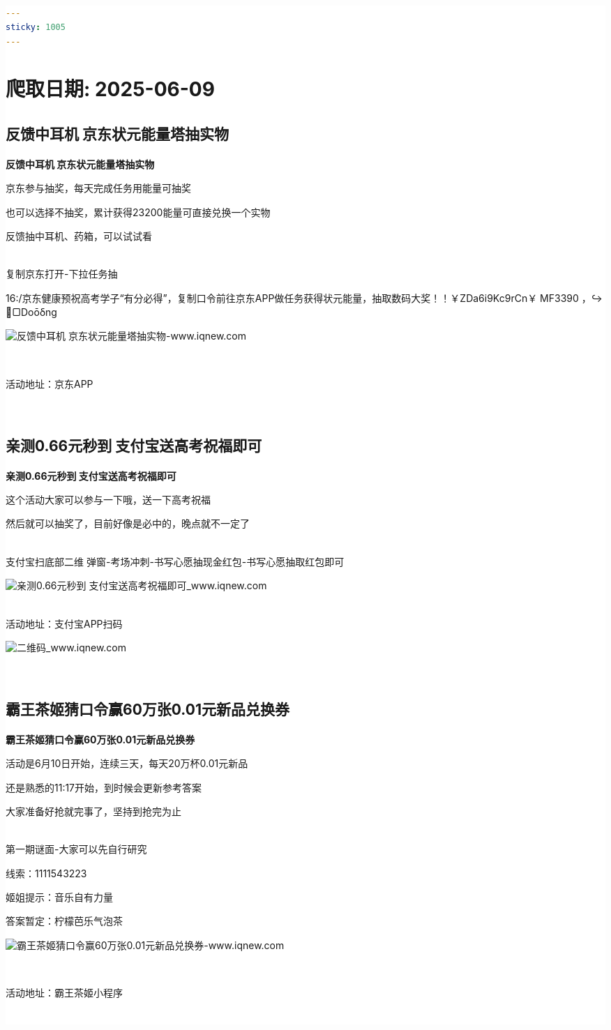 ```yaml
---
sticky: 1005
---
```

# 爬取日期: 2025-06-09
## 反馈中耳机 京东状元能量塔抽实物

<p><strong>反馈中耳机 京东状元能量塔抽实物</strong></p>
<p>京东参与抽奖，每天完成任务用能量可抽奖</p>
<p>也可以选择不抽奖，累计获得23200能量可直接兑换一个实物</p>
<p>反馈抽中耳机、药箱，可以试试看</p>
<p><br>复制京东打开-下拉任务抽</p>
<p>16:/京东健康预祝高考学子“有分必得”，复制口令前往京东APP做任务获得状元能量，抽取数码大奖！！￥ZDa6i9Kc9rCn￥ MF3390 ，↪🐬▢Doōδng</p>
<p><img alt="反馈中耳机 京东状元能量塔抽实物-www.iqnew.com" src="https://image.smallfawn.work/?url=https://img.iqnew.com/d/file/p/2025/06/09/7790bb6cf1e887abebf6b6e43d05e975.jpg" style="width: 645px; *//* height: 558px;" referrerpolicy="no-referrer"></p>
<p>&nbsp;</p>
<p>活动地址：京东APP</p><br>
                    
                    
                

## 亲测0.66元秒到 支付宝送高考祝福即可

<p><strong>亲测0.66元秒到 支付宝送高考祝福即可</strong></p>
<p>这个活动大家可以参与一下哦，送一下高考祝福</p>
<p>然后就可以抽奖了，目前好像是必中的，晚点就不一定了</p>
<p><br>支付宝扫底部二维 弹窗-考场冲刺-书写心愿抽现金红包-书写心愿抽取红包即可</p>
<p><img alt="亲测0.66元秒到 支付宝送高考祝福即可_www.iqnew.com" src="https://image.smallfawn.work/?url=https://img.iqnew.com/d/file/p/2025/06/09/ee6a8b75bb2480c1d3de4cb831ce5d6c.jpg" style="width: 650px; *//* height: 704px;" referrerpolicy="no-referrer"></p>
<p><br>活动地址：支付宝APP扫码</p>
<p><img alt="二维码_www.iqnew.com" src="https://image.smallfawn.work/?url=https://img.iqnew.com/d/file/p/2025/06/09/a07fac0eb1c1b0f2c66148ffac28e002.jpg" style="width: 220px; *//* height: 229px;" referrerpolicy="no-referrer"></p><br>
                    
                    
                

## 霸王茶姬猜口令赢60万张0.01元新品兑换券

<p><strong>霸王茶姬猜口令赢60万张0.01元新品兑换券</strong></p>
<p>活动是6月10日开始，连续三天，每天20万杯0.01元新品</p>
<p>还是熟悉的11:17开始，到时候会更新参考答案</p>
<p>大家准备好抢就完事了，坚持到抢完为止</p>
<p><br>第一期谜面-大家可以先自行研究</p>
<p>线索：1111543223</p>
<p>姬姐提示：音乐自有力量</p>
<p>答案暂定：柠檬芭乐气泡茶</p>
<p><img alt="霸王茶姬猜口令赢60万张0.01元新品兑换券-www.iqnew.com" src="https://image.smallfawn.work/?url=https://img.iqnew.com/d/file/p/2025/06/09/b210dc473c89e123d334fd627c886f5a.jpg" style="width: 645px; *//* height: 751px;" referrerpolicy="no-referrer"></p>
<p>&nbsp;</p>
<p>活动地址：霸王茶姬小程序</p><br>
                    
                    